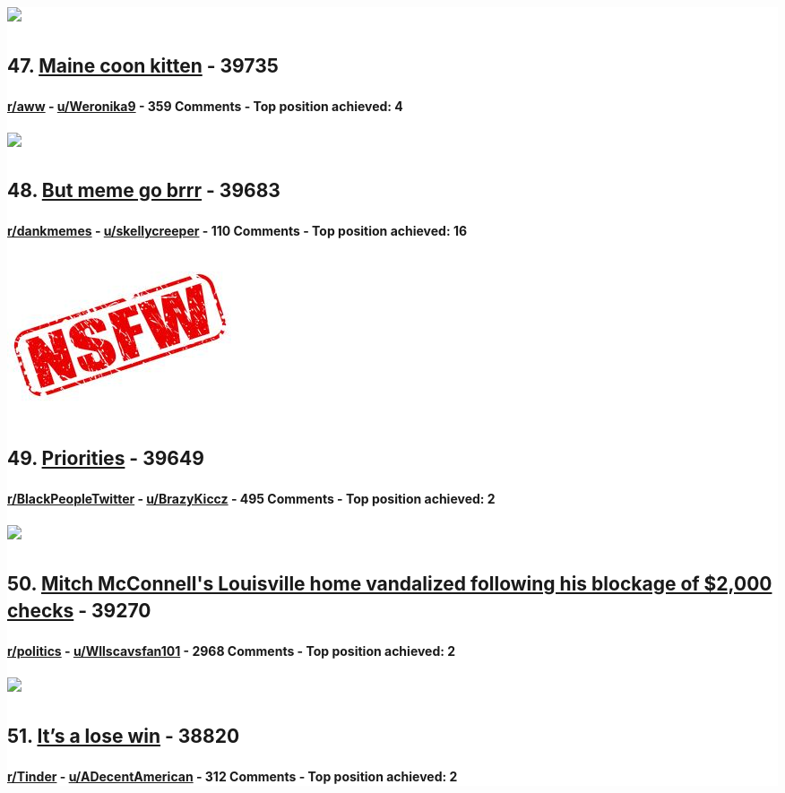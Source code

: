 <a href="https://i.redd.it/i0pnqyojgy861.jpg"><img src="https://b.thumbs.redditmedia.com/RV6FO3sWGxDIKE4QEPl5oghZ8fBcxPKUD_h_MDEImAc.jpg"></img></a>

## 47. [Maine coon kitten](http://reddit.com/r/aww/comments/kp9327/maine_coon_kitten/) - 39735
#### [r/aww](http://reddit.com/r/aww) - [u/Weronika9](http://reddit.com/u/Weronika9) - 359 Comments - Top position achieved: 4

<a href="https://v.redd.it/mwv8sqkhd0961"><img src="https://b.thumbs.redditmedia.com/SUI7i07XWDN6gTL2HfNIv20NPQ39ljJrWGTp3etTMMQ.jpg"></img></a>

## 48. [But meme go brrr](http://reddit.com/r/dankmemes/comments/koo5os/but_meme_go_brrr/) - 39683
#### [r/dankmemes](http://reddit.com/r/dankmemes) - [u/skellycreeper](http://reddit.com/u/skellycreeper) - 110 Comments - Top position achieved: 16

<a href="https://i.redd.it/c7kbisv6rt861.jpg"><img src="https://github.com/mgerb/top-of-reddit/raw/master/nsfw.jpg"></img></a>

## 49. [Priorities](http://reddit.com/r/BlackPeopleTwitter/comments/kor0j0/priorities/) - 39649
#### [r/BlackPeopleTwitter](http://reddit.com/r/BlackPeopleTwitter) - [u/BrazyKiccz](http://reddit.com/u/BrazyKiccz) - 495 Comments - Top position achieved: 2

<a href="https://i.redd.it/bx3gdhmwmu861.jpg"><img src="https://b.thumbs.redditmedia.com/ooKrhpJo-VabxGWwPn28-01qxMxbySlVIOIXnhuLyvk.jpg"></img></a>

## 50. [Mitch McConnell's Louisville home vandalized following his blockage of $2,000 checks](http://reddit.com/r/politics/comments/kozwsy/mitch_mcconnells_louisville_home_vandalized/) - 39270
#### [r/politics](http://reddit.com/r/politics) - [u/Wllscavsfan101](http://reddit.com/u/Wllscavsfan101) - 2968 Comments - Top position achieved: 2

<a href="https://www.courier-journal.com/story/news/local/2021/01/02/mitch-mcconnells-louisville-home-vandalized-after-block-2-k-checks/4112137001/"><img src="https://b.thumbs.redditmedia.com/wnd3suneFemkprKMLFaVUwU3K7DhB3RuZtF2e8DCrzg.jpg"></img></a>

## 51. [It’s a lose win](http://reddit.com/r/Tinder/comments/kp8fed/its_a_lose_win/) - 38820
#### [r/Tinder](http://reddit.com/r/Tinder) - [u/ADecentAmerican](http://reddit.com/u/ADecentAmerican) - 312 Comments - Top position achieved: 2
